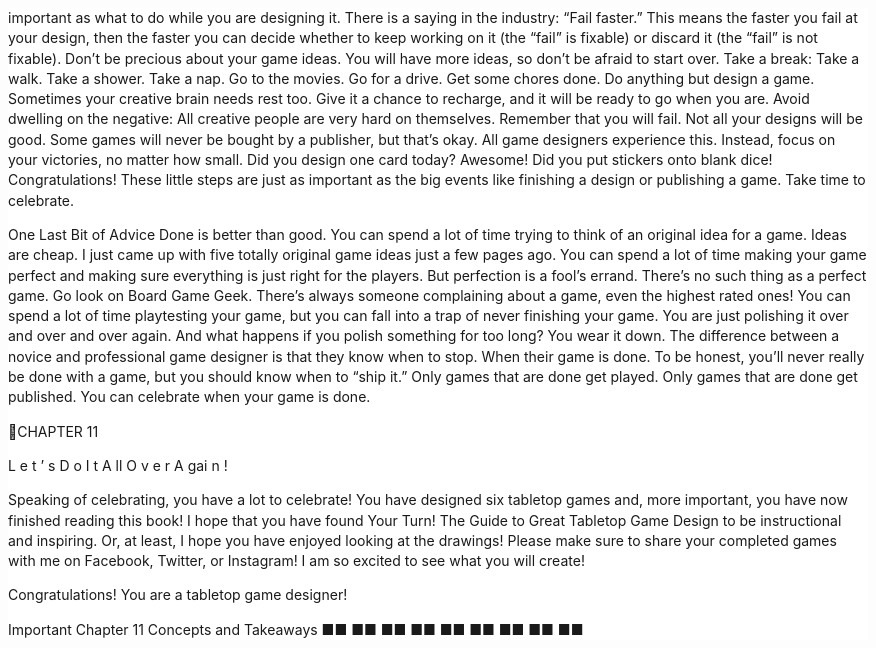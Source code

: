 important as what to do while you are designing it. There is a saying in the industry:
“Fail faster.” This means the faster you fail at your design, then the faster you can
decide whether to keep working on it (the “fail” is fixable) or discard it (the “fail” is not
fixable). Don’t be precious about your game ideas. You will have more ideas, so don’t be
afraid to start over.
Take a break: Take a walk. Take a shower. Take a nap. Go to the movies. Go for a
drive. Get some chores done. Do anything but design a game. Sometimes your creative
brain needs rest too. Give it a chance to recharge, and it will be ready to go when you are.
Avoid dwelling on the negative: All creative people are very hard on themselves.
Remember that you will fail. Not all your designs will be good. Some games will never be
bought by a publisher, but that’s okay. All game designers experience this. Instead,
focus on your victories, no matter how small. Did you design one card today? Awesome!
Did you put stickers onto blank dice! Congratulations! These little steps are just as
important as the big events like finishing a design or publishing a game. Take time to
celebrate.

One Last Bit of Advice
Done is better than good.
You can spend a lot of time trying to think of an original idea for a game. Ideas are cheap. I
just came up with five totally original game ideas just a few pages ago.
You can spend a lot of time making your game perfect and making sure everything is just
right for the players. But perfection is a fool’s errand. There’s no such thing as a perfect game.
Go look on Board Game Geek. There’s always someone complaining about a game, even the
highest rated ones!
You can spend a lot of time playtesting your game, but you can fall into a trap of never finishing your game. You are just polishing it over and over and over again. And what happens if
you polish something for too long? You wear it down.
The difference between a novice and professional game designer is that they know when to
stop. When their game is done. To be honest, you’ll never really be done with a game, but you
should know when to “ship it.”
Only games that are done get played. Only games that are done get published. You can celebrate when your game is done.

CHAPTER 11

L e t ’ s D o I t A ll O v e r A gai n !

Speaking of celebrating, you have a lot to celebrate! You have designed six tabletop games
and, more important, you have now finished reading this book!
I hope that you have found Your Turn! The Guide to Great Tabletop Game Design to be instructional and inspiring. Or, at least, I hope you have enjoyed looking at the drawings!
Please make sure to share your completed games with me on Facebook, Twitter, or Instagram!
I am so excited to see what you will create!

Congratulations! You are a tabletop game designer!

Important Chapter 11 Concepts and Takeaways
■■
■■
■■
■■
■■
■■
■■
■■
■■
